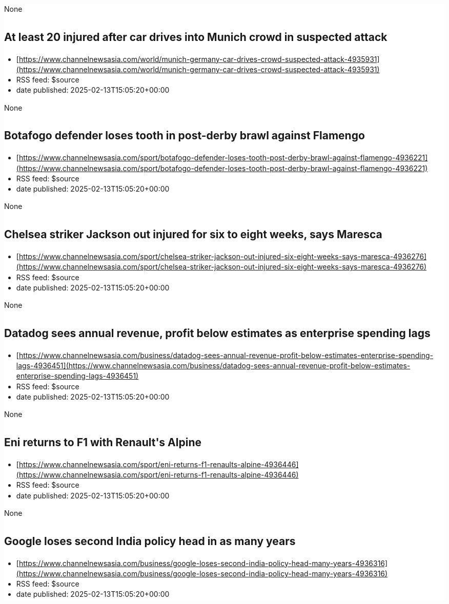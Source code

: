 None

## At least 20 injured after car drives into Munich crowd in suspected attack
 - [https://www.channelnewsasia.com/world/munich-germany-car-drives-crowd-suspected-attack-4935931](https://www.channelnewsasia.com/world/munich-germany-car-drives-crowd-suspected-attack-4935931)
 - RSS feed: $source
 - date published: 2025-02-13T15:05:20+00:00

None

## Botafogo defender loses tooth in post-derby brawl against Flamengo
 - [https://www.channelnewsasia.com/sport/botafogo-defender-loses-tooth-post-derby-brawl-against-flamengo-4936221](https://www.channelnewsasia.com/sport/botafogo-defender-loses-tooth-post-derby-brawl-against-flamengo-4936221)
 - RSS feed: $source
 - date published: 2025-02-13T15:05:20+00:00

None

## Chelsea striker Jackson out injured for six to eight weeks, says Maresca
 - [https://www.channelnewsasia.com/sport/chelsea-striker-jackson-out-injured-six-eight-weeks-says-maresca-4936276](https://www.channelnewsasia.com/sport/chelsea-striker-jackson-out-injured-six-eight-weeks-says-maresca-4936276)
 - RSS feed: $source
 - date published: 2025-02-13T15:05:20+00:00

None

## Datadog sees annual revenue, profit below estimates as enterprise spending lags
 - [https://www.channelnewsasia.com/business/datadog-sees-annual-revenue-profit-below-estimates-enterprise-spending-lags-4936451](https://www.channelnewsasia.com/business/datadog-sees-annual-revenue-profit-below-estimates-enterprise-spending-lags-4936451)
 - RSS feed: $source
 - date published: 2025-02-13T15:05:20+00:00

None

## Eni returns to F1 with Renault's Alpine
 - [https://www.channelnewsasia.com/sport/eni-returns-f1-renaults-alpine-4936446](https://www.channelnewsasia.com/sport/eni-returns-f1-renaults-alpine-4936446)
 - RSS feed: $source
 - date published: 2025-02-13T15:05:20+00:00

None

## Google loses second India policy head in as many years
 - [https://www.channelnewsasia.com/business/google-loses-second-india-policy-head-many-years-4936316](https://www.channelnewsasia.com/business/google-loses-second-india-policy-head-many-years-4936316)
 - RSS feed: $source
 - date published: 2025-02-13T15:05:20+00:00
